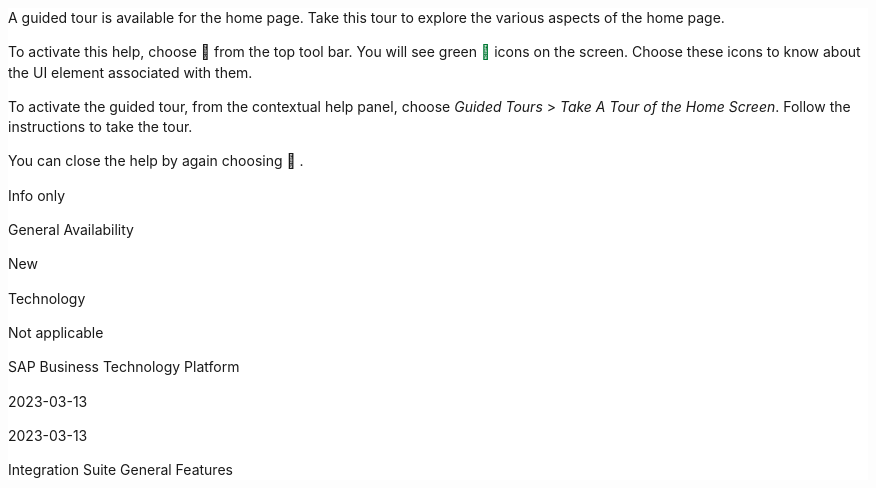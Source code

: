 A guided tour is available for the home page. Take this tour to explore the various aspects of the home page.

To activate this help, choose <span class="SAP-icons-V5"></span> from the top tool bar. You will see green <span style="color:#007833;"><span class="SAP-icons-V5"></span></span> icons on the screen. Choose these icons to know about the UI element associated with them.

To activate the guided tour, from the contextual help panel, choose *Guided Tours* \> *Take A Tour of the Home Screen*. Follow the instructions to take the tour.

You can close the help by again choosing <span class="SAP-icons-V5"></span> .

</td>
<td valign="top">

Info only

</td>
<td valign="top">

General Availability

</td>
<td valign="top">

New

</td>
<td valign="top">

Technology

</td>
<td valign="top">

Not applicable

</td>
<td valign="top">

SAP Business Technology Platform

</td>
<td valign="top">

2023-03-13

</td>
<td valign="top">

2023-03-13

</td>
</tr>
<tr>
<td valign="top">

Integration Suite General Features

</td>
<td valign="top">
